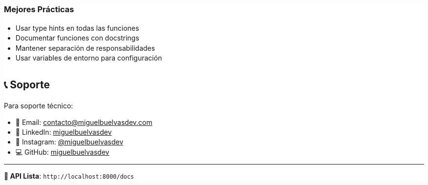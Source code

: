 ### Mejores Prácticas
- Usar type hints en todas las funciones
- Documentar funciones con docstrings
- Mantener separación de responsabilidades
- Usar variables de entorno para configuración

## 📞 Soporte

Para soporte técnico:
- 📧 Email: contacto@miguelbuelvasdev.com
- 🔗 LinkedIn: [miguelbuelvasdev](https://linkedin.com/in/miguelbuelvasdev)
- 📱 Instagram: [@miguelbuelvasdev](https://instagram.com/miguelbuelvasdev)
- 💻 GitHub: [miguelbuelvasdev](https://github.com/miguelbuelvasdev)

---

**🚀 API Lista**: `http://localhost:8000/docs`
